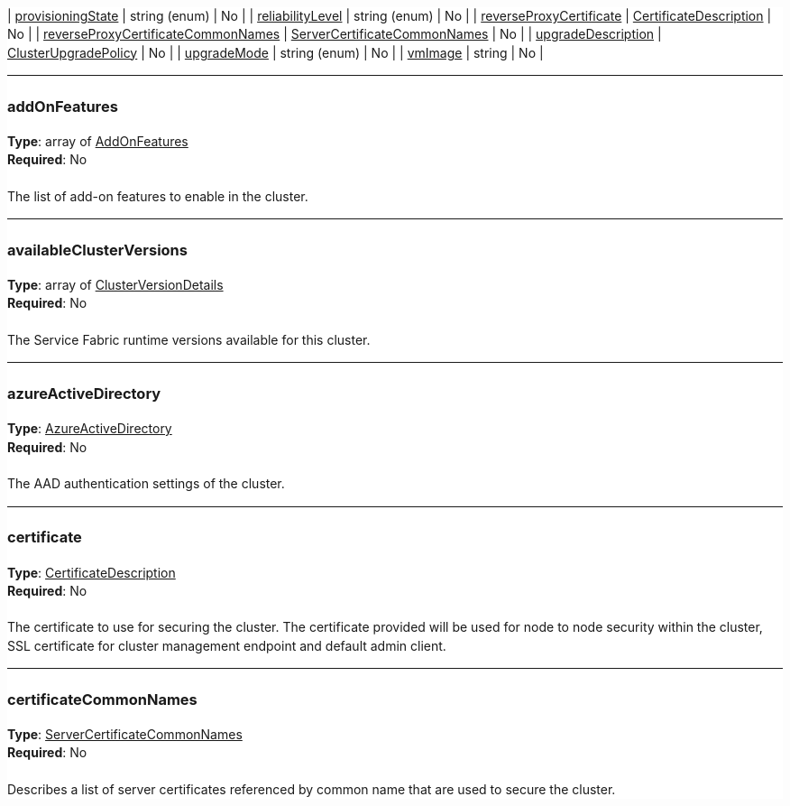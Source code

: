 | [provisioningState](#provisioningstate) | string (enum) | No |
| [reliabilityLevel](#reliabilitylevel) | string (enum) | No |
| [reverseProxyCertificate](#reverseproxycertificate) | [CertificateDescription](sfrp-model-certificatedescription.md) | No |
| [reverseProxyCertificateCommonNames](#reverseproxycertificatecommonnames) | [ServerCertificateCommonNames](sfrp-model-servercertificatecommonnames.md) | No |
| [upgradeDescription](#upgradedescription) | [ClusterUpgradePolicy](sfrp-model-clusterupgradepolicy.md) | No |
| [upgradeMode](#upgrademode) | string (enum) | No |
| [vmImage](#vmimage) | string | No |

____
### addOnFeatures
__Type__: array of [AddOnFeatures](sfrp-model-addonfeatures.md) <br/>
__Required__: No<br/>
<br/>
The list of add-on features to enable in the cluster.

____
### availableClusterVersions
__Type__: array of [ClusterVersionDetails](sfrp-model-clusterversiondetails.md) <br/>
__Required__: No<br/>
<br/>
The Service Fabric runtime versions available for this cluster.

____
### azureActiveDirectory
__Type__: [AzureActiveDirectory](sfrp-model-azureactivedirectory.md) <br/>
__Required__: No<br/>
<br/>
The AAD authentication settings of the cluster.

____
### certificate
__Type__: [CertificateDescription](sfrp-model-certificatedescription.md) <br/>
__Required__: No<br/>
<br/>
The certificate to use for securing the cluster. The certificate provided will be used for node to node security within the cluster, SSL certificate for cluster management endpoint and default admin client.

____
### certificateCommonNames
__Type__: [ServerCertificateCommonNames](sfrp-model-servercertificatecommonnames.md) <br/>
__Required__: No<br/>
<br/>
Describes a list of server certificates referenced by common name that are used to secure the cluster.
